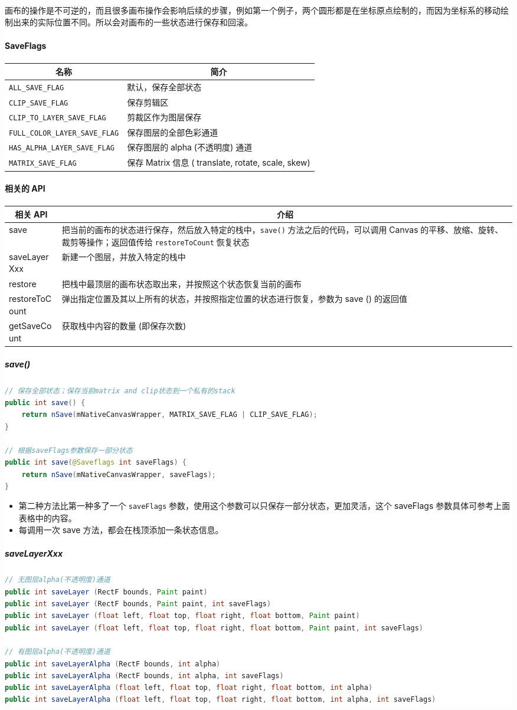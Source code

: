 画布的操作是不可逆的，而且很多画布操作会影响后续的步骤，例如第一个例子，两个圆形都是在坐标原点绘制的，而因为坐标系的移动绘制出来的实际位置不同。所以会对画布的一些状态进行保存和回滚。

#### SaveFlags

| 名称                           | 简介                                             |
| ---------------------------- | ---------------------------------------------- |
| `ALL_SAVE_FLAG`              | 默认，保存全部状态                                      |
| `CLIP_SAVE_FLAG`             | 保存剪辑区                                          |
| `CLIP_TO_LAYER_SAVE_FLAG`    | 剪裁区作为图层保存                                      |
| `FULL_COLOR_LAYER_SAVE_FLAG` | 保存图层的全部色彩通道                                    |
| `HAS_ALPHA_LAYER_SAVE_FLAG`  | 保存图层的 alpha (不透明度) 通道                          |
| `MATRIX_SAVE_FLAG`           | 保存 Matrix 信息 ( translate, rotate, scale, skew) |

#### 相关的 API

| 相关 API         | 介绍                                                                                               |
| -------------- | ------------------------------------------------------------------------------------------------ |
| save           | 把当前的画布的状态进行保存，然后放入特定的栈中，`save()` 方法之后的代码，可以调用 Canvas 的平移、放缩、旋转、裁剪等操作；返回值传给 `restoreToCount` 恢复状态 |
| saveLayerXxx   | 新建一个图层，并放入特定的栈中                                                                                  |
| restore        | 把栈中最顶层的画布状态取出来，并按照这个状态恢复当前的画布                                                                    |
| restoreToCount | 弹出指定位置及其以上所有的状态，并按照指定位置的状态进行恢复，参数为 save () 的返回值                                                  |
| getSaveCount   | 获取栈中内容的数量 (即保存次数)                                                                                |

##### save()

```java
// 保存全部状态；保存当前matrix and clip状态到一个私有的stack
public int save() {  
    return nSave(mNativeCanvasWrapper, MATRIX_SAVE_FLAG | CLIP_SAVE_FLAG);  
}

// 根据saveFlags参数保存一部分状态
public int save(@Saveflags int saveFlags) {  
    return nSave(mNativeCanvasWrapper, saveFlags);  
}
```

- 第二种方法比第一种多了一个 `saveFlags` 参数，使用这个参数可以只保存一部分状态，更加灵活，这个 saveFlags 参数具体可参考上面表格中的内容。
- 每调用一次 save 方法，都会在栈顶添加一条状态信息。

##### saveLayerXxx

```java
// 无图层alpha(不透明度)通道
public int saveLayer (RectF bounds, Paint paint)
public int saveLayer (RectF bounds, Paint paint, int saveFlags)
public int saveLayer (float left, float top, float right, float bottom, Paint paint)
public int saveLayer (float left, float top, float right, float bottom, Paint paint, int saveFlags)

// 有图层alpha(不透明度)通道
public int saveLayerAlpha (RectF bounds, int alpha)
public int saveLayerAlpha (RectF bounds, int alpha, int saveFlags)
public int saveLayerAlpha (float left, float top, float right, float bottom, int alpha)
public int saveLayerAlpha (float left, float top, float right, float bottom, int alpha, int saveFlags)
```
